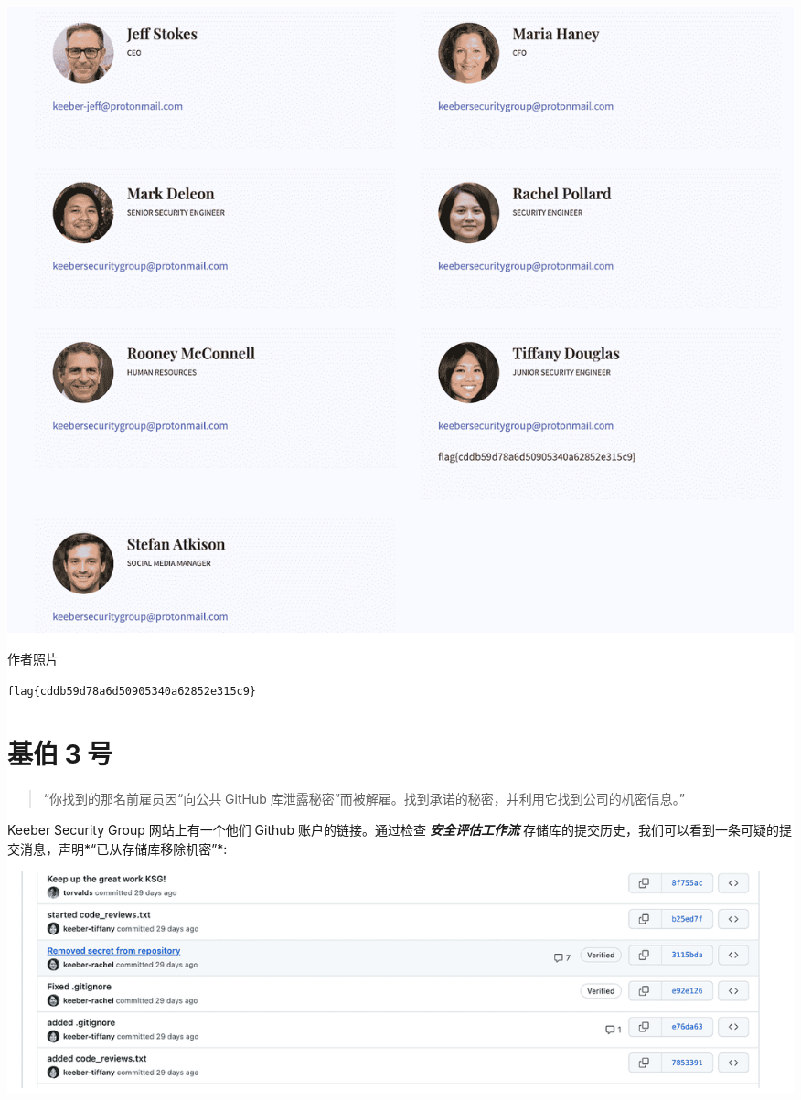 ![](img/c29329522b910fe73106c2e7a0e45abc.png)

作者照片

`flag{cddb59d78a6d50905340a62852e315c9}`

# 基伯 3 号

> “你找到的那名前雇员因“向公共 GitHub 库泄露秘密”而被解雇。找到承诺的秘密，并利用它找到公司的机密信息。”

Keeber Security Group 网站上有一个他们 Github 账户的链接。通过检查 ***安全评估工作流*** 存储库的提交历史，我们可以看到一条可疑的提交消息，声明*“已从存储库移除机密”*:

![](img/797791db71c805c364437229fc374b8d.png)
